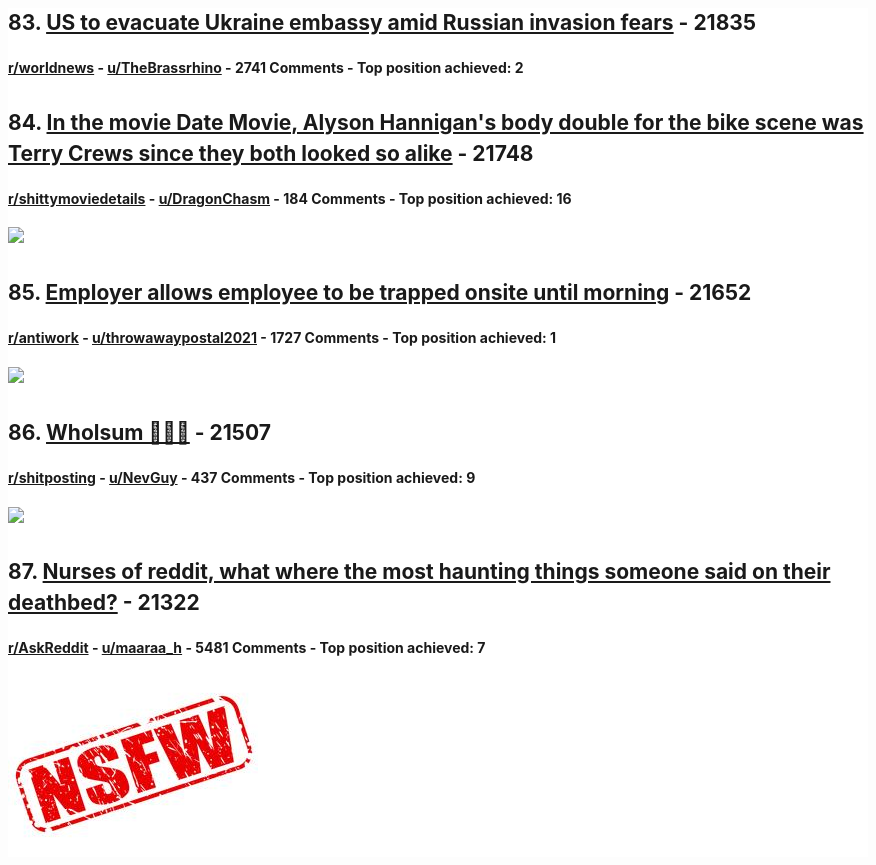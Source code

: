 ## 83. [US to evacuate Ukraine embassy amid Russian invasion fears](http://reddit.com/r/worldnews/comments/sqixm1/us_to_evacuate_ukraine_embassy_amid_russian/) - 21835
#### [r/worldnews](http://reddit.com/r/worldnews) - [u/TheBrassrhino](http://reddit.com/u/TheBrassrhino) - 2741 Comments - Top position achieved: 2

## 84. [In the movie Date Movie, Alyson Hannigan's body double for the bike scene was Terry Crews since they both looked so alike](http://reddit.com/r/shittymoviedetails/comments/sqx7l3/in_the_movie_date_movie_alyson_hannigans_body/) - 21748
#### [r/shittymoviedetails](http://reddit.com/r/shittymoviedetails) - [u/DragonChasm](http://reddit.com/u/DragonChasm) - 184 Comments - Top position achieved: 16

<a href="https://v.redd.it/ndteqkc3yfh81"><img src="https://b.thumbs.redditmedia.com/G-tQOJEh-gVvQmQIjMXRjd_PP4ZLNYex_-MH7Y5rjsw.jpg"></img></a>

## 85. [Employer allows employee to be trapped onsite until morning](http://reddit.com/r/antiwork/comments/sr7xp7/employer_allows_employee_to_be_trapped_onsite/) - 21652
#### [r/antiwork](http://reddit.com/r/antiwork) - [u/throwawaypostal2021](http://reddit.com/u/throwawaypostal2021) - 1727 Comments - Top position achieved: 1

<a href="https://i.redd.it/6ep74rbiiih81.jpg"><img src="https://b.thumbs.redditmedia.com/B5a7ZWhmn7f17dSTp-cqjenvSzzX1Ozyjj7u7tVxlbY.jpg"></img></a>

## 86. [Wholsum 🤗🤗🤗](http://reddit.com/r/shitposting/comments/sqn887/wholsum/) - 21507
#### [r/shitposting](http://reddit.com/r/shitposting) - [u/NevGuy](http://reddit.com/u/NevGuy) - 437 Comments - Top position achieved: 9

<a href="https://i.redd.it/zfyt1xwh9dh81.jpg"><img src="https://b.thumbs.redditmedia.com/MPQhUOUWiRrU8imnVGF9oGzJNUrwBZvcAN8uD8JWFLk.jpg"></img></a>

## 87. [Nurses of reddit, what where the most haunting things someone said on their deathbed?](http://reddit.com/r/AskReddit/comments/sqhcco/nurses_of_reddit_what_where_the_most_haunting/) - 21322
#### [r/AskReddit](http://reddit.com/r/AskReddit) - [u/maaraa_h](http://reddit.com/u/maaraa_h) - 5481 Comments - Top position achieved: 7

<a href="https://www.reddit.com/r/AskReddit/comments/sqhcco/nurses_of_reddit_what_where_the_most_haunting/"><img src="https://github.com/mgerb/top-of-reddit/raw/master/nsfw.jpg"></img></a>
